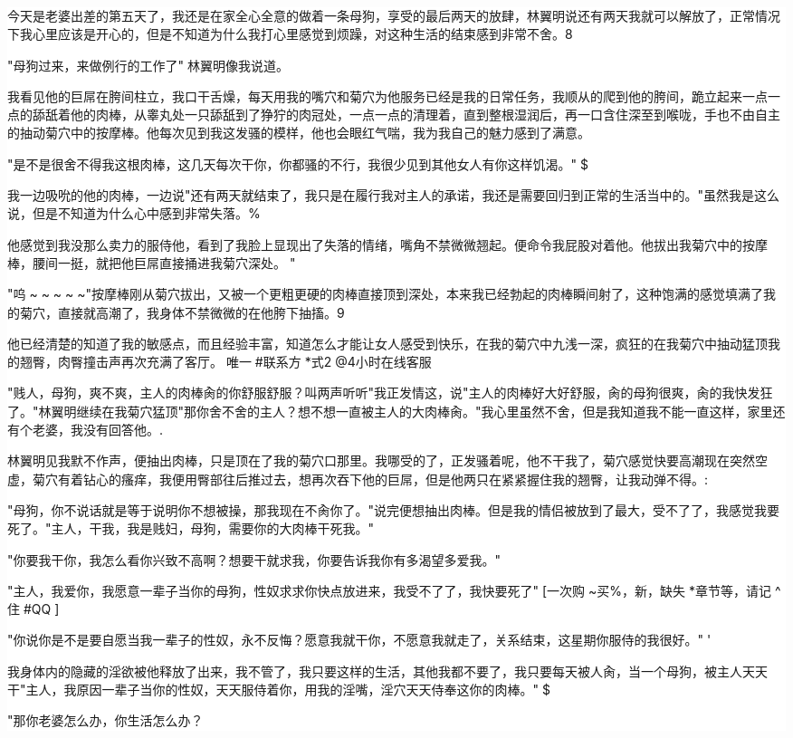 

今天是老婆出差的第五天了，我还是在家全心全意的做着一条母狗，享受的最后两天的放肆，林翼明说还有两天我就可以解放了，正常情况下我心里应该是开心的，但是不知道为什么我打心里感觉到烦躁，对这种生活的结束感到非常不舍。8



"母狗过来，来做例行的工作了" 林翼明像我说道。



我看见他的巨屌在胯间柱立，我口干舌燥，每天用我的嘴穴和菊穴为他服务已经是我的日常任务，我顺从的爬到他的胯间，跪立起来一点一点的舔舐着他的肉棒，从睾丸处一只舔舐到了狰狞的肉冠处，一点一点的清理着，直到整根湿润后，再一口含住深至到喉咙，手也不由自主的抽动菊穴中的按摩棒。他每次见到我这发骚的模样，他也会眼红气喘，我为我自己的魅力感到了满意。



"是不是很舍不得我这根肉棒，这几天每次干你，你都骚的不行，我很少见到其他女人有你这样饥渴。" $



我一边吸吮的他的肉棒，一边说"还有两天就结束了，我只是在履行我对主人的承诺，我还是需要回归到正常的生活当中的。"虽然我是这么说，但是不知道为什么心中感到非常失落。%



他感觉到我没那么卖力的服侍他，看到了我脸上显现出了失落的情绪，嘴角不禁微微翘起。便命令我屁股对着他。他拔出我菊穴中的按摩棒，腰间一挺，就把他巨屌直接捅进我菊穴深处。 "



"呜 ~ ~ ~ ~ ~"按摩棒刚从菊穴拔出，又被一个更粗更硬的肉棒直接顶到深处，本来我已经勃起的肉棒瞬间射了，这种饱满的感觉填满了我的菊穴，直接就高潮了，我身体不禁微微的在他胯下抽搐。9



他已经清楚的知道了我的敏感点，而且经验丰富，知道怎么才能让女人感受到快乐，在我的菊穴中九浅一深，疯狂的在我菊穴中抽动猛顶我的翘臀，肉臀撞击声再次充满了客厅。 唯一 #联系方 *式2 @4小时在线客服



"贱人，母狗，爽不爽，主人的肉棒肏的你舒服舒服？叫两声听听"我正发情这，说"主人的肉棒好大好舒服，肏的母狗很爽，肏的我快发狂了。"林翼明继续在我菊穴猛顶"那你舍不舍的主人？想不想一直被主人的大肉棒肏。"我心里虽然不舍，但是我知道我不能一直这样，家里还有个老婆，我没有回答他。.



林翼明见我默不作声，便抽出肉棒，只是顶在了我的菊穴口那里。我哪受的了，正发骚着呢，他不干我了，菊穴感觉快要高潮现在突然空虚，菊穴有着钻心的瘙痒，我便用臀部往后推过去，想再次吞下他的巨屌，但是他两只在紧紧握住我的翘臀，让我动弹不得。:



"母狗，你不说话就是等于说明你不想被操，那我现在不肏你了。"说完便想抽出肉棒。但是我的情侣被放到了最大，受不了了，我感觉我要死了。"主人，干我，我是贱妇，母狗，需要你的大肉棒干死我。"



"你要我干你，我怎么看你兴致不高啊？想要干就求我，你要告诉我你有多渴望多爱我。"



"主人，我爱你，我愿意一辈子当你的母狗，性奴求求你快点放进来，我受不了了，我快要死了" [一次购 ~买%，新，缺失 *章节等，请记 ^住 #QQ ]



"你说你是不是要自愿当我一辈子的性奴，永不反悔？愿意我就干你，不愿意我就走了，关系结束，这星期你服侍的我很好。" '





我身体内的隐藏的淫欲被他释放了出来，我不管了，我只要这样的生活，其他我都不要了，我只要每天被人肏，当一个母狗，被主人天天干"主人，我原因一辈子当你的性奴，天天服侍着你，用我的淫嘴，淫穴天天侍奉这你的肉棒。" $



"那你老婆怎么办，你生活怎么办？





